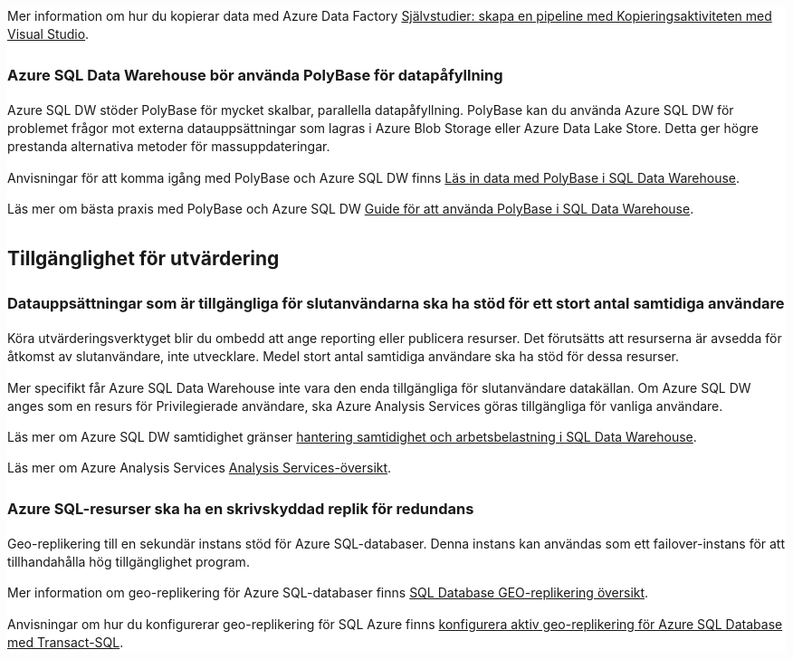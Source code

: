 Mer information om hur du kopierar data med Azure Data Factory [Självstudier: skapa en pipeline med Kopieringsaktiviteten med Visual Studio](https://docs.microsoft.com/azure/data-factory/v1/data-factory-copy-activity-tutorial-using-visual-studio).

### <a name="azure-sql-data-warehouse-should-use-polybase-for-data-ingestion"></a>Azure SQL Data Warehouse bör använda PolyBase för datapåfyllning
Azure SQL DW stöder PolyBase för mycket skalbar, parallella datapåfyllning. PolyBase kan du använda Azure SQL DW för problemet frågor mot externa datauppsättningar som lagras i Azure Blob Storage eller Azure Data Lake Store. Detta ger högre prestanda alternativa metoder för massuppdateringar.

Anvisningar för att komma igång med PolyBase och Azure SQL DW finns [Läs in data med PolyBase i SQL Data Warehouse](https://docs.microsoft.com/azure/sql-data-warehouse/sql-data-warehouse-get-started-load-with-polybase).

Läs mer om bästa praxis med PolyBase och Azure SQL DW [Guide för att använda PolyBase i SQL Data Warehouse](https://docs.microsoft.com/azure/sql-data-warehouse/sql-data-warehouse-load-polybase-guide).

## <a name="availability-evaluation-considerations"></a>Tillgänglighet för utvärdering

### <a name="datasets-accessible-to-end-users-should-support-a-large-volume-of-concurrent-users"></a>Datauppsättningar som är tillgängliga för slutanvändarna ska ha stöd för ett stort antal samtidiga användare
Köra utvärderingsverktyget blir du ombedd att ange reporting eller publicera resurser. Det förutsätts att resurserna är avsedda för åtkomst av slutanvändare, inte utvecklare. Medel stort antal samtidiga användare ska ha stöd för dessa resurser.

Mer specifikt får Azure SQL Data Warehouse inte vara den enda tillgängliga för slutanvändare datakällan. Om Azure SQL DW anges som en resurs för Privilegierade användare, ska Azure Analysis Services göras tillgängliga för vanliga användare.

Läs mer om Azure SQL DW samtidighet gränser [hantering samtidighet och arbetsbelastning i SQL Data Warehouse](https://docs.microsoft.com/azure/sql-data-warehouse/sql-data-warehouse-develop-concurrency).

Läs mer om Azure Analysis Services [Analysis Services-översikt](https://docs.microsoft.com/azure/analysis-services/analysis-services-overview).

### <a name="azure-sql-resources-should-have-a-read-only-replica-for-failover"></a>Azure SQL-resurser ska ha en skrivskyddad replik för redundans
Geo-replikering till en sekundär instans stöd för Azure SQL-databaser. Denna instans kan användas som ett failover-instans för att tillhandahålla hög tillgänglighet program.

Mer information om geo-replikering för Azure SQL-databaser finns [SQL Database GEO-replikering översikt](https://docs.microsoft.com/azure/sql-database/sql-database-geo-replication-overview).

Anvisningar om hur du konfigurerar geo-replikering för SQL Azure finns [konfigurera aktiv geo-replikering för Azure SQL Database med Transact-SQL](https://docs.microsoft.com/azure/sql-database/sql-database-geo-replication-transact-sql).
